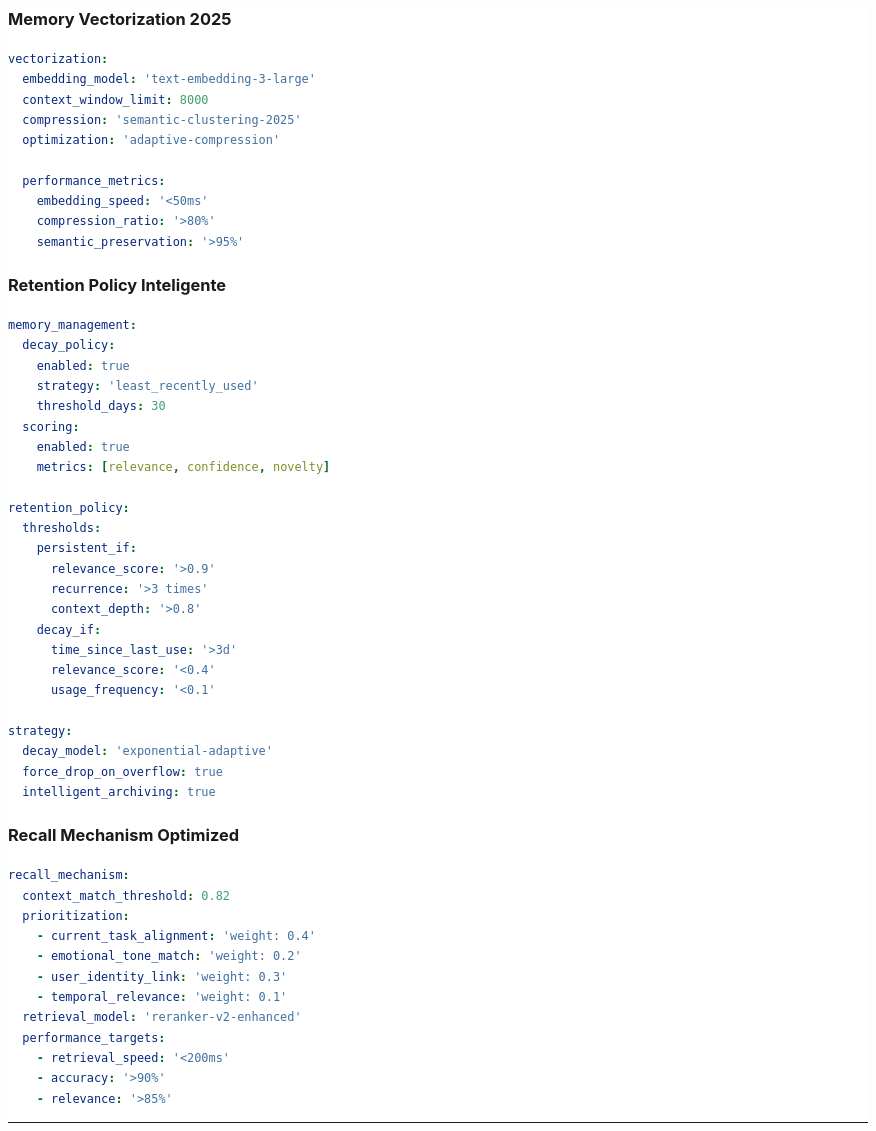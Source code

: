 ### **Memory Vectorization 2025**

```yaml
vectorization:
  embedding_model: 'text-embedding-3-large'
  context_window_limit: 8000
  compression: 'semantic-clustering-2025'
  optimization: 'adaptive-compression'

  performance_metrics:
    embedding_speed: '<50ms'
    compression_ratio: '>80%'
    semantic_preservation: '>95%'
```

### **Retention Policy Inteligente**

```yaml
memory_management:
  decay_policy:
    enabled: true
    strategy: 'least_recently_used'
    threshold_days: 30
  scoring:
    enabled: true
    metrics: [relevance, confidence, novelty]

retention_policy:
  thresholds:
    persistent_if:
      relevance_score: '>0.9'
      recurrence: '>3 times'
      context_depth: '>0.8'
    decay_if:
      time_since_last_use: '>3d'
      relevance_score: '<0.4'
      usage_frequency: '<0.1'

strategy:
  decay_model: 'exponential-adaptive'
  force_drop_on_overflow: true
  intelligent_archiving: true
```

### **Recall Mechanism Optimized**

```yaml
recall_mechanism:
  context_match_threshold: 0.82
  prioritization:
    - current_task_alignment: 'weight: 0.4'
    - emotional_tone_match: 'weight: 0.2'
    - user_identity_link: 'weight: 0.3'
    - temporal_relevance: 'weight: 0.1'
  retrieval_model: 'reranker-v2-enhanced'
  performance_targets:
    - retrieval_speed: '<200ms'
    - accuracy: '>90%'
    - relevance: '>85%'
```

---
